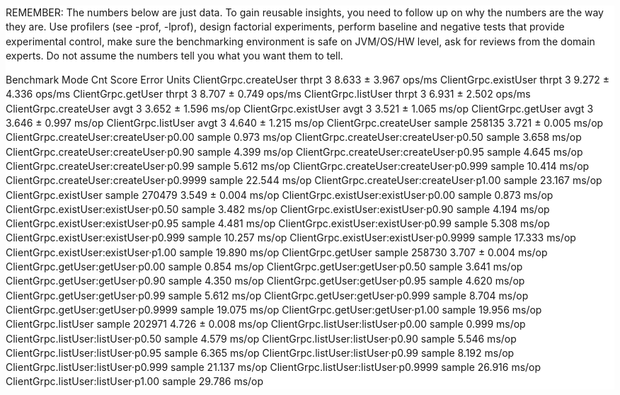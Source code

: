 REMEMBER: The numbers below are just data. To gain reusable insights, you need to follow up on
why the numbers are the way they are. Use profilers (see -prof, -lprof), design factorial
experiments, perform baseline and negative tests that provide experimental control, make sure
the benchmarking environment is safe on JVM/OS/HW level, ask for reviews from the domain experts.
Do not assume the numbers tell you what you want them to tell.

Benchmark                                   Mode     Cnt   Score   Error   Units
ClientGrpc.createUser                      thrpt       3   8.633 ± 3.967  ops/ms
ClientGrpc.existUser                       thrpt       3   9.272 ± 4.336  ops/ms
ClientGrpc.getUser                         thrpt       3   8.707 ± 0.749  ops/ms
ClientGrpc.listUser                        thrpt       3   6.931 ± 2.502  ops/ms
ClientGrpc.createUser                       avgt       3   3.652 ± 1.596   ms/op
ClientGrpc.existUser                        avgt       3   3.521 ± 1.065   ms/op
ClientGrpc.getUser                          avgt       3   3.646 ± 0.997   ms/op
ClientGrpc.listUser                         avgt       3   4.640 ± 1.215   ms/op
ClientGrpc.createUser                     sample  258135   3.721 ± 0.005   ms/op
ClientGrpc.createUser:createUser·p0.00    sample           0.973           ms/op
ClientGrpc.createUser:createUser·p0.50    sample           3.658           ms/op
ClientGrpc.createUser:createUser·p0.90    sample           4.399           ms/op
ClientGrpc.createUser:createUser·p0.95    sample           4.645           ms/op
ClientGrpc.createUser:createUser·p0.99    sample           5.612           ms/op
ClientGrpc.createUser:createUser·p0.999   sample          10.414           ms/op
ClientGrpc.createUser:createUser·p0.9999  sample          22.544           ms/op
ClientGrpc.createUser:createUser·p1.00    sample          23.167           ms/op
ClientGrpc.existUser                      sample  270479   3.549 ± 0.004   ms/op
ClientGrpc.existUser:existUser·p0.00      sample           0.873           ms/op
ClientGrpc.existUser:existUser·p0.50      sample           3.482           ms/op
ClientGrpc.existUser:existUser·p0.90      sample           4.194           ms/op
ClientGrpc.existUser:existUser·p0.95      sample           4.481           ms/op
ClientGrpc.existUser:existUser·p0.99      sample           5.308           ms/op
ClientGrpc.existUser:existUser·p0.999     sample          10.257           ms/op
ClientGrpc.existUser:existUser·p0.9999    sample          17.333           ms/op
ClientGrpc.existUser:existUser·p1.00      sample          19.890           ms/op
ClientGrpc.getUser                        sample  258730   3.707 ± 0.004   ms/op
ClientGrpc.getUser:getUser·p0.00          sample           0.854           ms/op
ClientGrpc.getUser:getUser·p0.50          sample           3.641           ms/op
ClientGrpc.getUser:getUser·p0.90          sample           4.350           ms/op
ClientGrpc.getUser:getUser·p0.95          sample           4.620           ms/op
ClientGrpc.getUser:getUser·p0.99          sample           5.612           ms/op
ClientGrpc.getUser:getUser·p0.999         sample           8.704           ms/op
ClientGrpc.getUser:getUser·p0.9999        sample          19.075           ms/op
ClientGrpc.getUser:getUser·p1.00          sample          19.956           ms/op
ClientGrpc.listUser                       sample  202971   4.726 ± 0.008   ms/op
ClientGrpc.listUser:listUser·p0.00        sample           0.999           ms/op
ClientGrpc.listUser:listUser·p0.50        sample           4.579           ms/op
ClientGrpc.listUser:listUser·p0.90        sample           5.546           ms/op
ClientGrpc.listUser:listUser·p0.95        sample           6.365           ms/op
ClientGrpc.listUser:listUser·p0.99        sample           8.192           ms/op
ClientGrpc.listUser:listUser·p0.999       sample          21.137           ms/op
ClientGrpc.listUser:listUser·p0.9999      sample          26.916           ms/op
ClientGrpc.listUser:listUser·p1.00        sample          29.786           ms/op
